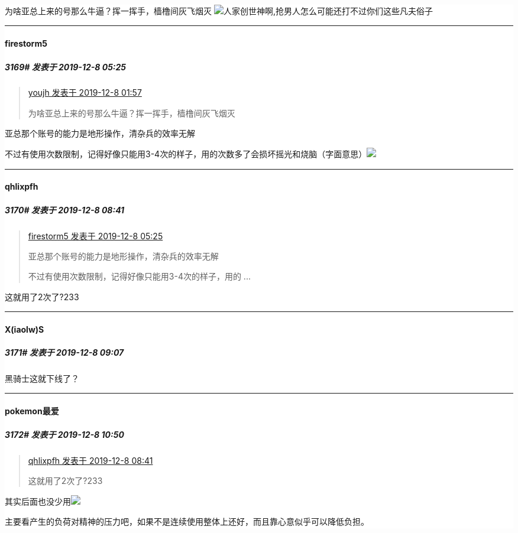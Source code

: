 为啥亚总上来的号那么牛逼？挥一挥手，樯橹间灰飞烟灭</blockquote>
<img src="https://static.saraba1st.com/image/smiley/face2017/067.png" referrerpolicy="no-referrer">人家创世神啊,抢男人怎么可能还打不过你们这些凡夫俗子


-----

####  firestorm5  
##### 3169#       发表于 2019-12-8 05:25


<blockquote><a href="httphttps://bbs.saraba1st.com/2b/forum.php?mod=redirect&amp;goto=findpost&amp;pid=45766864&amp;ptid=1550732" target="_blank">youjh 发表于 2019-12-8 01:57</a>

为啥亚总上来的号那么牛逼？挥一挥手，樯橹间灰飞烟灭</blockquote>
亚总那个账号的能力是地形操作，清杂兵的效率无解

不过有使用次数限制，记得好像只能用3-4次的样子，用的次数多了会损坏摇光和烧脑（字面意思）<img src="https://static.saraba1st.com/image/smiley/face2017/067.png" referrerpolicy="no-referrer">


-----

####  qhlixpfh  
##### 3170#       发表于 2019-12-8 08:41


<blockquote><a href="httphttps://bbs.saraba1st.com/2b/forum.php?mod=redirect&amp;goto=findpost&amp;pid=45767784&amp;ptid=1550732" target="_blank">firestorm5 发表于 2019-12-8 05:25</a>

亚总那个账号的能力是地形操作，清杂兵的效率无解

不过有使用次数限制，记得好像只能用3-4次的样子，用的 ...</blockquote>
这就用了2次了?233


-----

####  X(iaolw)S  
##### 3171#       发表于 2019-12-8 09:07


黑骑士这就下线了？


-----

####  pokemon最爱  
##### 3172#       发表于 2019-12-8 10:50


<blockquote><a href="httphttps://bbs.saraba1st.com/2b/forum.php?mod=redirect&amp;goto=findpost&amp;pid=45768099&amp;ptid=1550732" target="_blank">qhlixpfh 发表于 2019-12-8 08:41</a>

这就用了2次了?233</blockquote>
其实后面也没少用<img src="https://static.saraba1st.com/image/smiley/face2017/067.png" referrerpolicy="no-referrer">

主要看产生的负荷对精神的压力吧，如果不是连续使用整体上还好，而且靠心意似乎可以降低负担。

